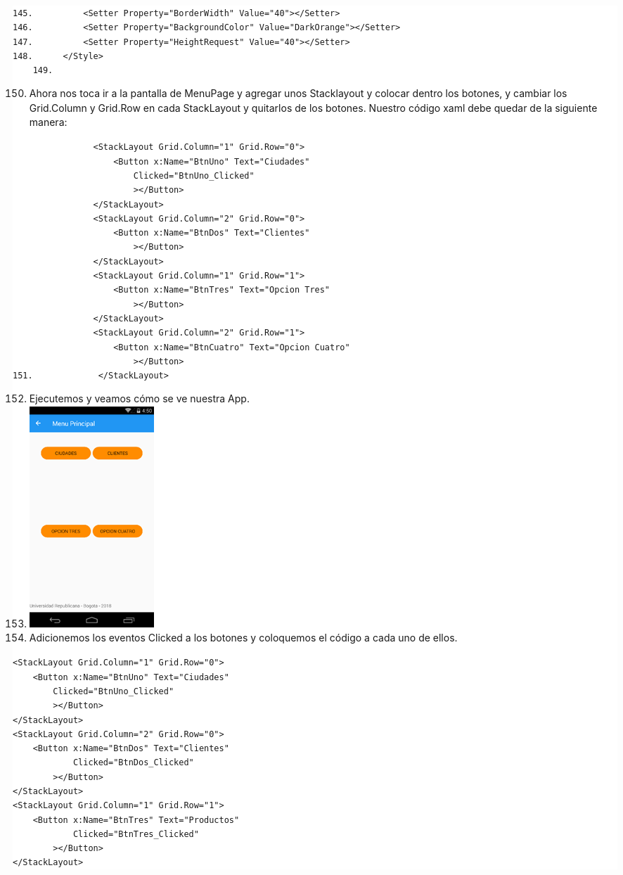 ```<language>
145.	      <Setter Property="BorderWidth" Value="40"></Setter>
146.	      <Setter Property="BackgroundColor" Value="DarkOrange"></Setter>
147.	      <Setter Property="HeightRequest" Value="40"></Setter>
148.	  </Style>
    149.	
```
150.	Ahora nos toca ir a la pantalla de MenuPage y agregar unos Stacklayout y colocar dentro los botones, y cambiar los Grid.Column y Grid.Row en cada StackLayout y quitarlos de los botones. Nuestro código xaml debe quedar de la siguiente manera:
```<language>
                <StackLayout Grid.Column="1" Grid.Row="0">
                    <Button x:Name="BtnUno" Text="Ciudades" 
                        Clicked="BtnUno_Clicked"
                        ></Button>
                </StackLayout>
                <StackLayout Grid.Column="2" Grid.Row="0">
                    <Button x:Name="BtnDos" Text="Clientes" 
                        ></Button>
                </StackLayout>
                <StackLayout Grid.Column="1" Grid.Row="1">
                    <Button x:Name="BtnTres" Text="Opcion Tres" 
                        ></Button>
                </StackLayout>
                <StackLayout Grid.Column="2" Grid.Row="1">
                    <Button x:Name="BtnCuatro" Text="Opcion Cuatro" 
                        ></Button>
151.	         </StackLayout>
```
152.	Ejecutemos y veamos cómo se ve nuestra App.
153.	![Img040](Img040.png)
154.	Adicionemos los eventos Clicked a los botones y coloquemos el código a cada uno de ellos.
```<language>
<StackLayout Grid.Column="1" Grid.Row="0">
    <Button x:Name="BtnUno" Text="Ciudades" 
        Clicked="BtnUno_Clicked"
        ></Button>
</StackLayout>
<StackLayout Grid.Column="2" Grid.Row="0">
    <Button x:Name="BtnDos" Text="Clientes" 
            Clicked="BtnDos_Clicked"
        ></Button>
</StackLayout>
<StackLayout Grid.Column="1" Grid.Row="1">
    <Button x:Name="BtnTres" Text="Productos" 
            Clicked="BtnTres_Clicked"
        ></Button>
</StackLayout>
```